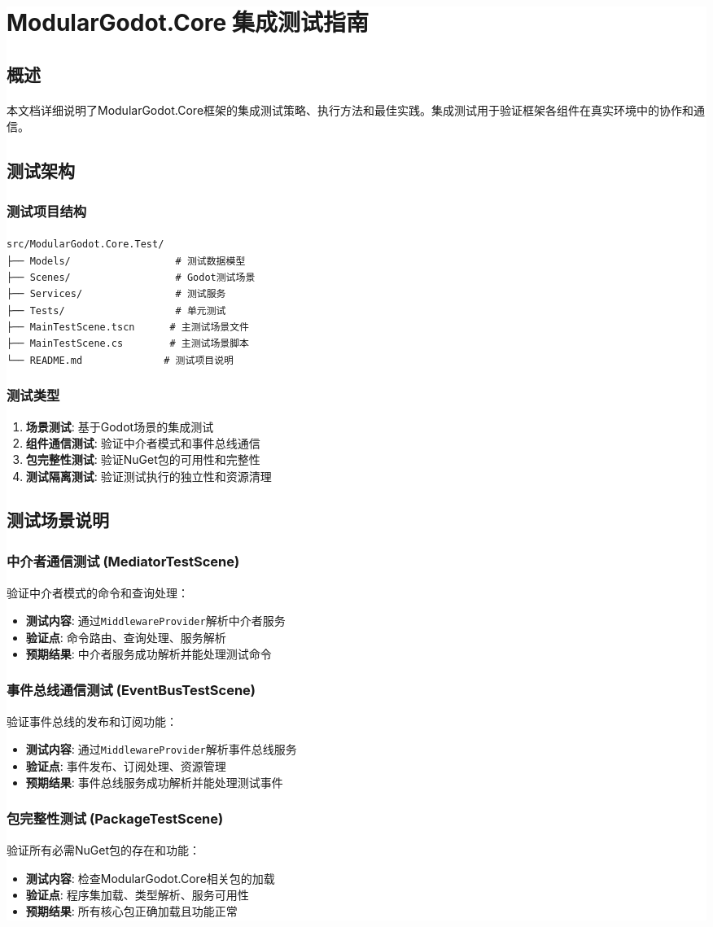 # ModularGodot.Core 集成测试指南

## 概述

本文档详细说明了ModularGodot.Core框架的集成测试策略、执行方法和最佳实践。集成测试用于验证框架各组件在真实环境中的协作和通信。

## 测试架构

### 测试项目结构
```
src/ModularGodot.Core.Test/
├── Models/                  # 测试数据模型
├── Scenes/                  # Godot测试场景
├── Services/                # 测试服务
├── Tests/                   # 单元测试
├── MainTestScene.tscn      # 主测试场景文件
├── MainTestScene.cs        # 主测试场景脚本
└── README.md              # 测试项目说明
```

### 测试类型

1. **场景测试**: 基于Godot场景的集成测试
2. **组件通信测试**: 验证中介者模式和事件总线通信
3. **包完整性测试**: 验证NuGet包的可用性和完整性
4. **测试隔离测试**: 验证测试执行的独立性和资源清理

## 测试场景说明

### 中介者通信测试 (MediatorTestScene)

验证中介者模式的命令和查询处理：

- **测试内容**: 通过`MiddlewareProvider`解析中介者服务
- **验证点**: 命令路由、查询处理、服务解析
- **预期结果**: 中介者服务成功解析并能处理测试命令

### 事件总线通信测试 (EventBusTestScene)

验证事件总线的发布和订阅功能：

- **测试内容**: 通过`MiddlewareProvider`解析事件总线服务
- **验证点**: 事件发布、订阅处理、资源管理
- **预期结果**: 事件总线服务成功解析并能处理测试事件

### 包完整性测试 (PackageTestScene)

验证所有必需NuGet包的存在和功能：

- **测试内容**: 检查ModularGodot.Core相关包的加载
- **验证点**: 程序集加载、类型解析、服务可用性
- **预期结果**: 所有核心包正确加载且功能正常
